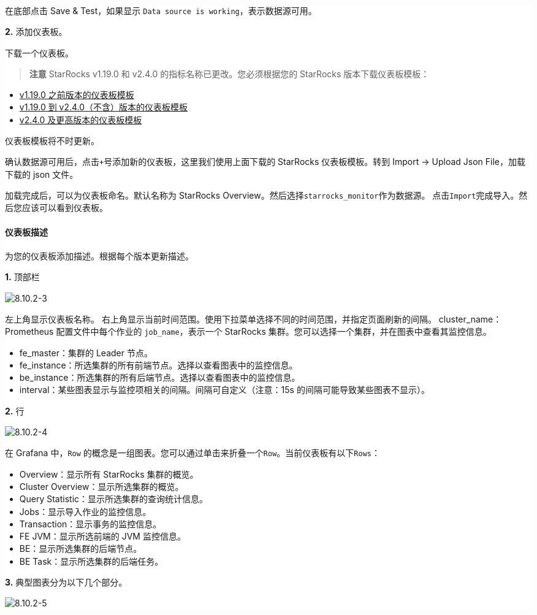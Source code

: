 在底部点击 Save & Test，如果显示 `Data source is working`，表示数据源可用。

**2.** 添加仪表板。

下载一个仪表板。

> **注意**
> StarRocks v1.19.0 和 v2.4.0 的指标名称已更改。您必须根据您的 StarRocks 版本下载仪表板模板：
* [v1.19.0 之前版本的仪表板模板](http://starrocks-thirdparty.oss-cn-zhangjiakou.aliyuncs.com/StarRocks-Overview.json)
* [v1.19.0 到 v2.4.0（不含）版本的仪表板模板](http://starrocks-thirdparty.oss-cn-zhangjiakou.aliyuncs.com/StarRocks-Overview-19.json)
* [v2.4.0 及更高版本的仪表板模板](http://starrocks-thirdparty.oss-cn-zhangjiakou.aliyuncs.com/StarRocks-Overview-24-new.json)

仪表板模板将不时更新。

确认数据源可用后，点击`+`号添加新的仪表板，这里我们使用上面下载的 StarRocks 仪表板模板。转到 Import -> Upload Json File，加载下载的 json 文件。

加载完成后，可以为仪表板命名。默认名称为 StarRocks Overview。然后选择`starrocks_monitor`作为数据源。
点击`Import`完成导入。然后您应该可以看到仪表板。

#### 仪表板描述

为您的仪表板添加描述。根据每个版本更新描述。

**1.** 顶部栏

![8.10.2-3](../assets/8.10.2-3.png)

左上角显示仪表板名称。
右上角显示当前时间范围。使用下拉菜单选择不同的时间范围，并指定页面刷新的间隔。
cluster_name：Prometheus 配置文件中每个作业的 `job_name`，表示一个 StarRocks 集群。您可以选择一个集群，并在图表中查看其监控信息。

* fe_master：集群的 Leader 节点。
* fe_instance：所选集群的所有前端节点。选择以查看图表中的监控信息。
* be_instance：所选集群的所有后端节点。选择以查看图表中的监控信息。
* interval：某些图表显示与监控项相关的间隔。间隔可自定义（注意：15s 的间隔可能导致某些图表不显示）。

**2.** 行

![8.10.2-4](../assets/8.10.2-4.png)

在 Grafana 中，`Row` 的概念是一组图表。您可以通过单击来折叠一个`Row`。当前仪表板有以下`Rows`：

* Overview：显示所有 StarRocks 集群的概览。
* Cluster Overview：显示所选集群的概览。
* Query Statistic：显示所选集群的查询统计信息。
* Jobs：显示导入作业的监控信息。
* Transaction：显示事务的监控信息。
* FE JVM：显示所选前端的 JVM 监控信息。
* BE：显示所选集群的后端节点。
* BE Task：显示所选集群的后端任务。

**3.** 典型图表分为以下几个部分。

![8.10.2-5](../assets/8.10.2-5.png)
